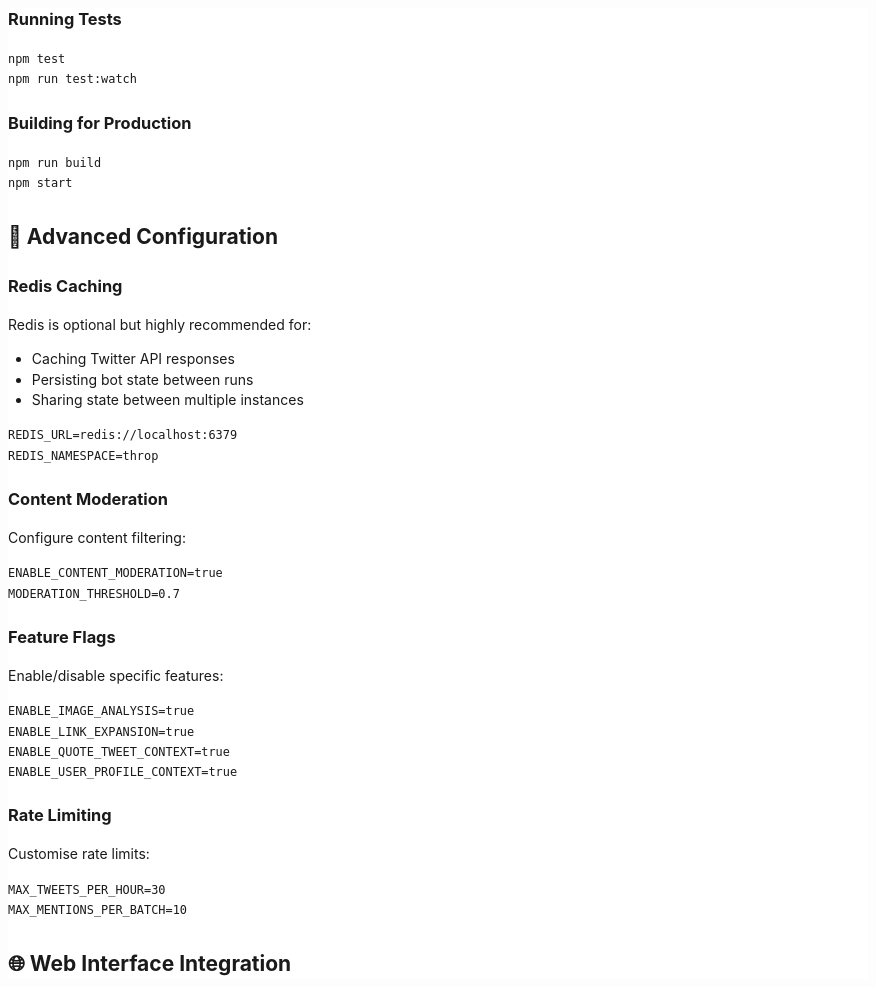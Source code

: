 ### Running Tests
```bash
npm test
npm run test:watch
```

### Building for Production
```bash
npm run build
npm start
```

## 🔧 Advanced Configuration

### Redis Caching

Redis is optional but highly recommended for:
- Caching Twitter API responses
- Persisting bot state between runs
- Sharing state between multiple instances

```env
REDIS_URL=redis://localhost:6379
REDIS_NAMESPACE=throp
```

### Content Moderation

Configure content filtering:
```env
ENABLE_CONTENT_MODERATION=true
MODERATION_THRESHOLD=0.7
```

### Feature Flags

Enable/disable specific features:
```env
ENABLE_IMAGE_ANALYSIS=true
ENABLE_LINK_EXPANSION=true
ENABLE_QUOTE_TWEET_CONTEXT=true
ENABLE_USER_PROFILE_CONTEXT=true
```

### Rate Limiting

Customise rate limits:
```env
MAX_TWEETS_PER_HOUR=30
MAX_MENTIONS_PER_BATCH=10
```

## 🌐 Web Interface Integration
